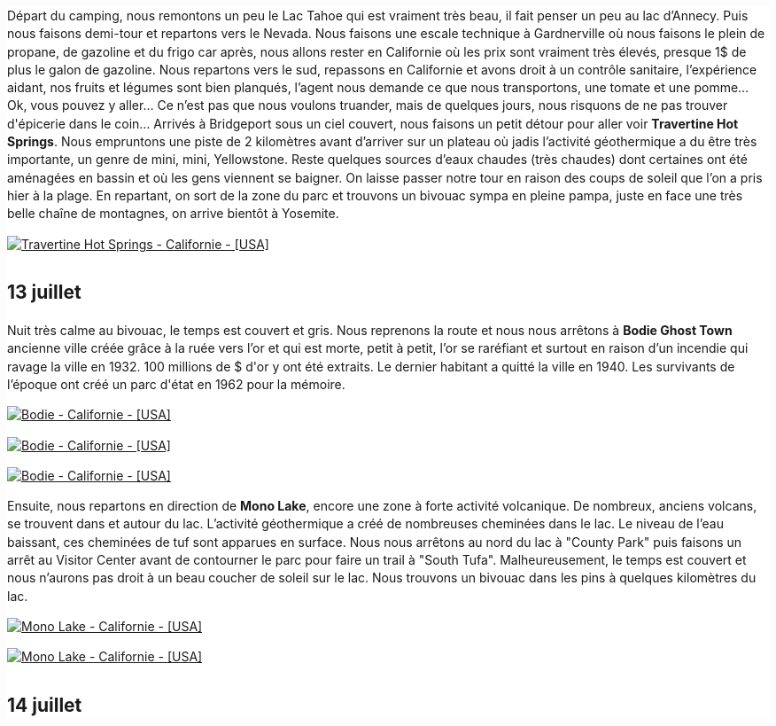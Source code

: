 Départ du camping, nous remontons un peu le Lac Tahoe qui est vraiment très beau, il fait penser un peu au lac d’Annecy. Puis nous faisons demi-tour et repartons vers le Nevada. Nous faisons une escale technique à Gardnerville où nous faisons le plein de propane, de gazoline et du frigo car après, nous allons rester en Californie où les prix sont vraiment très élevés, presque 1$ de plus le galon de gazoline.
Nous repartons vers le sud, repassons en Californie et avons droit à un contrôle sanitaire, l’expérience aidant, nos fruits et légumes sont bien planqués, l’agent nous demande ce que nous transportons, une tomate et une pomme… Ok, vous pouvez y aller… Ce n’est pas que nous voulons truander, mais de quelques jours, nous risquons de ne pas trouver d'épicerie dans le coin… Arrivés à Bridgeport sous un ciel couvert, nous faisons un petit détour pour aller voir **Travertine Hot Springs**. Nous empruntons une piste de 2 kilomètres avant d’arriver sur un plateau où jadis l’activité géothermique a du être très importante, un genre de mini, mini, Yellowstone. Reste quelques sources d’eaux chaudes (très chaudes) dont certaines ont été aménagées en bassin et où les gens viennent se baigner. On laisse passer notre tour en raison des coups de soleil que l’on a pris hier à la plage. En repartant, on sort de la zone du parc et trouvons un bivouac sympa en pleine pampa, juste en face une très belle chaîne de montagnes, on arrive bientôt à Yosemite.

<a data-flickr-embed="true" data-footer="true" href="https://www.flickr.com/photos/2ozr/42780977734/in/datetaken/" title="Travertine Hot Springs - Californie - [USA]"><img src="https://farm1.staticflickr.com/935/42780977734_a69a5c56bf_k.jpg" width="2048" height="1152" alt="Travertine Hot Springs - Californie - [USA]"></a><script async src="//embedr.flickr.com/assets/client-code.js" charset="utf-8"></script>

## 13 juillet

Nuit très calme au bivouac, le temps est couvert et gris. Nous reprenons la route et nous nous arrêtons à **Bodie Ghost Town** ancienne ville créée grâce à la ruée vers l’or et qui est morte, petit à petit, l’or se raréfiant et surtout en raison d’un incendie qui ravage la ville en 1932. 100 millions de $ d'or y ont été extraits. Le dernier habitant a quitté la ville en 1940. Les survivants de l’époque ont créé un parc d'état en 1962 pour la mémoire.

<a data-flickr-embed="true" data-footer="true" href="https://www.flickr.com/photos/2ozr/28612112237/in/datetaken/" title="Bodie - Californie - [USA]"><img src="https://farm2.staticflickr.com/1823/28612112237_5f9a1846ca_k.jpg" width="2048" height="1152" alt="Bodie - Californie - [USA]"></a><script async src="//embedr.flickr.com/assets/client-code.js" charset="utf-8"></script>

<a data-flickr-embed="true" data-footer="true" href="https://www.flickr.com/photos/2ozr/42593628675/in/datetaken/" title="Bodie - Californie - [USA]"><img src="https://farm1.staticflickr.com/845/42593628675_d59c32f451_k.jpg" width="2048" height="1152" alt="Bodie - Californie - [USA]"></a><script async src="//embedr.flickr.com/assets/client-code.js" charset="utf-8"></script>

<a data-flickr-embed="true" data-footer="true" href="https://www.flickr.com/photos/2ozr/43450136422/in/datetaken/" title="Bodie - Californie - [USA]"><img src="https://farm2.staticflickr.com/1781/43450136422_269c2072c8_k.jpg" width="2048" height="1152" alt="Bodie - Californie - [USA]"></a><script async src="//embedr.flickr.com/assets/client-code.js" charset="utf-8"></script>

Ensuite, nous repartons en direction de **Mono Lake**, encore une zone à forte activité volcanique. De nombreux, anciens volcans, se trouvent dans et autour du lac. L’activité géothermique a créé de nombreuses cheminées dans le lac. Le niveau de l’eau baissant, ces cheminées de tuf sont apparues en surface. Nous nous arrêtons au nord du lac à "County Park" puis faisons un arrêt au Visitor Center avant de contourner le parc pour faire un trail à "South Tufa". Malheureusement, le temps est couvert et nous n’aurons pas droit à un beau coucher de soleil sur le lac. Nous trouvons un bivouac dans les pins à quelques kilomètres du lac.

<a data-flickr-embed="true" data-footer="true" href="https://www.flickr.com/photos/2ozr/43471141242/in/datetaken/" title="Mono Lake - Californie - [USA]"><img src="https://farm1.staticflickr.com/926/43471141242_2ca958ae2e_k.jpg" width="2048" height="1152" alt="Mono Lake - Californie - [USA]"></a><script async src="//embedr.flickr.com/assets/client-code.js" charset="utf-8"></script>

<a data-flickr-embed="true" data-footer="true" href="https://www.flickr.com/photos/2ozr/41710194380/in/datetaken/" title="Mono Lake - Californie - [USA]"><img src="https://farm2.staticflickr.com/1782/41710194380_06bb30c760_k.jpg" width="2048" height="1152" alt="Mono Lake - Californie - [USA]"></a><script async src="//embedr.flickr.com/assets/client-code.js" charset="utf-8"></script>

## 14 juillet
